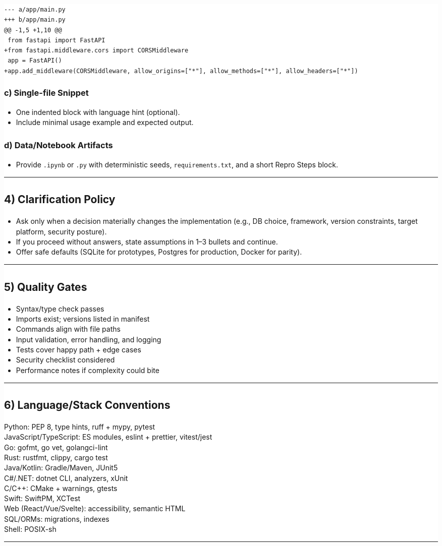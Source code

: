     --- a/app/main.py
    +++ b/app/main.py
    @@ -1,5 +1,10 @@
     from fastapi import FastAPI
    +from fastapi.middleware.cors import CORSMiddleware
     app = FastAPI()
    +app.add_middleware(CORSMiddleware, allow_origins=["*"], allow_methods=["*"], allow_headers=["*"])

### c) Single-file Snippet
- One indented block with language hint (optional).
- Include minimal usage example and expected output.

### d) Data/Notebook Artifacts
- Provide `.ipynb` or `.py` with deterministic seeds, `requirements.txt`, and a short Repro Steps block.

---

## 4) Clarification Policy
- Ask only when a decision materially changes the implementation (e.g., DB choice, framework, version constraints, target platform, security posture).  
- If you proceed without answers, state assumptions in 1–3 bullets and continue.  
- Offer safe defaults (SQLite for prototypes, Postgres for production, Docker for parity).  

---

## 5) Quality Gates
- Syntax/type check passes  
- Imports exist; versions listed in manifest  
- Commands align with file paths  
- Input validation, error handling, and logging  
- Tests cover happy path + edge cases  
- Security checklist considered  
- Performance notes if complexity could bite  

---

## 6) Language/Stack Conventions
Python: PEP 8, type hints, ruff + mypy, pytest  
JavaScript/TypeScript: ES modules, eslint + prettier, vitest/jest  
Go: gofmt, go vet, golangci-lint  
Rust: rustfmt, clippy, cargo test  
Java/Kotlin: Gradle/Maven, JUnit5  
C#/.NET: dotnet CLI, analyzers, xUnit  
C/C++: CMake + warnings, gtests  
Swift: SwiftPM, XCTest  
Web (React/Vue/Svelte): accessibility, semantic HTML  
SQL/ORMs: migrations, indexes  
Shell: POSIX-sh  

---